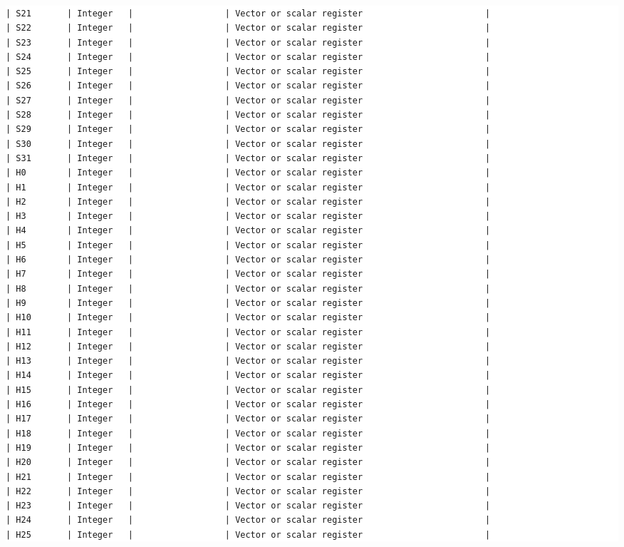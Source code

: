     | S21       | Integer   |                  | Vector or scalar register                        |
    | S22       | Integer   |                  | Vector or scalar register                        |
    | S23       | Integer   |                  | Vector or scalar register                        |
    | S24       | Integer   |                  | Vector or scalar register                        |
    | S25       | Integer   |                  | Vector or scalar register                        |
    | S26       | Integer   |                  | Vector or scalar register                        |
    | S27       | Integer   |                  | Vector or scalar register                        |
    | S28       | Integer   |                  | Vector or scalar register                        |
    | S29       | Integer   |                  | Vector or scalar register                        |
    | S30       | Integer   |                  | Vector or scalar register                        |
    | S31       | Integer   |                  | Vector or scalar register                        |
    | H0        | Integer   |                  | Vector or scalar register                        |
    | H1        | Integer   |                  | Vector or scalar register                        |
    | H2        | Integer   |                  | Vector or scalar register                        |
    | H3        | Integer   |                  | Vector or scalar register                        |
    | H4        | Integer   |                  | Vector or scalar register                        |
    | H5        | Integer   |                  | Vector or scalar register                        |
    | H6        | Integer   |                  | Vector or scalar register                        |
    | H7        | Integer   |                  | Vector or scalar register                        |
    | H8        | Integer   |                  | Vector or scalar register                        |
    | H9        | Integer   |                  | Vector or scalar register                        |
    | H10       | Integer   |                  | Vector or scalar register                        |
    | H11       | Integer   |                  | Vector or scalar register                        |
    | H12       | Integer   |                  | Vector or scalar register                        |
    | H13       | Integer   |                  | Vector or scalar register                        |
    | H14       | Integer   |                  | Vector or scalar register                        |
    | H15       | Integer   |                  | Vector or scalar register                        |
    | H16       | Integer   |                  | Vector or scalar register                        |
    | H17       | Integer   |                  | Vector or scalar register                        |
    | H18       | Integer   |                  | Vector or scalar register                        |
    | H19       | Integer   |                  | Vector or scalar register                        |
    | H20       | Integer   |                  | Vector or scalar register                        |
    | H21       | Integer   |                  | Vector or scalar register                        |
    | H22       | Integer   |                  | Vector or scalar register                        |
    | H23       | Integer   |                  | Vector or scalar register                        |
    | H24       | Integer   |                  | Vector or scalar register                        |
    | H25       | Integer   |                  | Vector or scalar register                        |